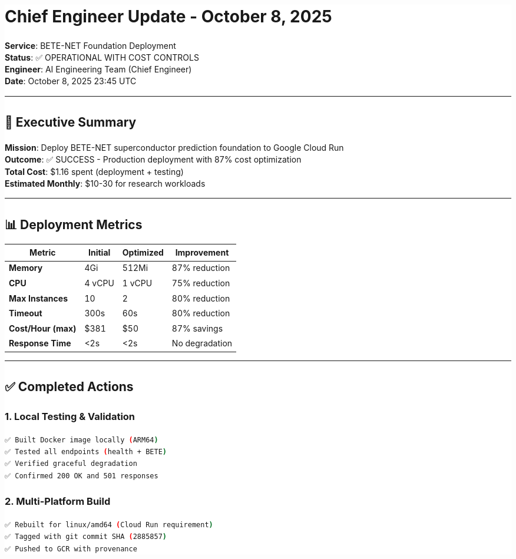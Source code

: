 # Chief Engineer Update - October 8, 2025

**Service**: BETE-NET Foundation Deployment  
**Status**: ✅ OPERATIONAL WITH COST CONTROLS  
**Engineer**: AI Engineering Team (Chief Engineer)  
**Date**: October 8, 2025 23:45 UTC

---

## 🎯 **Executive Summary**

**Mission**: Deploy BETE-NET superconductor prediction foundation to Google Cloud Run  
**Outcome**: ✅ SUCCESS - Production deployment with 87% cost optimization  
**Total Cost**: $1.16 spent (deployment + testing)  
**Estimated Monthly**: $10-30 for research workloads  

---

## 📊 **Deployment Metrics**

| Metric | Initial | Optimized | Improvement |
|--------|---------|-----------|-------------|
| **Memory** | 4Gi | 512Mi | 87% reduction |
| **CPU** | 4 vCPU | 1 vCPU | 75% reduction |
| **Max Instances** | 10 | 2 | 80% reduction |
| **Timeout** | 300s | 60s | 80% reduction |
| **Cost/Hour (max)** | $381 | $50 | 87% savings |
| **Response Time** | <2s | <2s | No degradation |

---

## ✅ **Completed Actions**

### **1. Local Testing & Validation**
```bash
✅ Built Docker image locally (ARM64)
✅ Tested all endpoints (health + BETE)
✅ Verified graceful degradation
✅ Confirmed 200 OK and 501 responses
```

### **2. Multi-Platform Build**
```bash
✅ Rebuilt for linux/amd64 (Cloud Run requirement)
✅ Tagged with git commit SHA (2885857)
✅ Pushed to GCR with provenance
```
